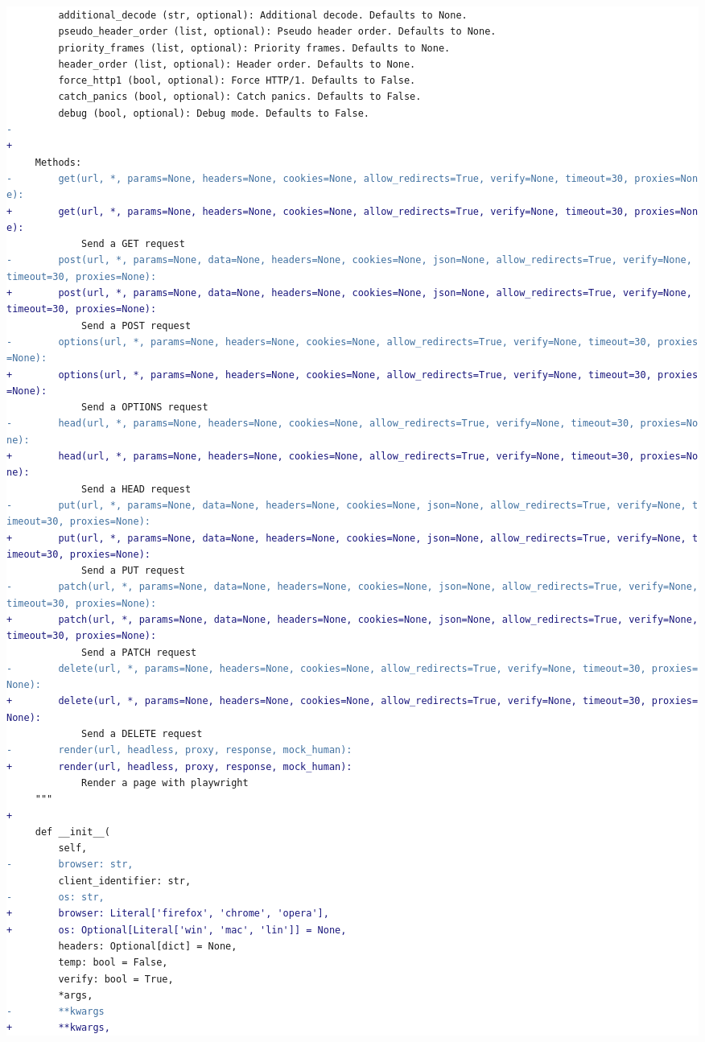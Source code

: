 ```diff
         additional_decode (str, optional): Additional decode. Defaults to None.
         pseudo_header_order (list, optional): Pseudo header order. Defaults to None.
         priority_frames (list, optional): Priority frames. Defaults to None.
         header_order (list, optional): Header order. Defaults to None.
         force_http1 (bool, optional): Force HTTP/1. Defaults to False.
         catch_panics (bool, optional): Catch panics. Defaults to False.
         debug (bool, optional): Debug mode. Defaults to False.
-    
+
     Methods:
-        get(url, *, params=None, headers=None, cookies=None, allow_redirects=True, verify=None, timeout=30, proxies=None): 
+        get(url, *, params=None, headers=None, cookies=None, allow_redirects=True, verify=None, timeout=30, proxies=None):
             Send a GET request
-        post(url, *, params=None, data=None, headers=None, cookies=None, json=None, allow_redirects=True, verify=None, timeout=30, proxies=None): 
+        post(url, *, params=None, data=None, headers=None, cookies=None, json=None, allow_redirects=True, verify=None, timeout=30, proxies=None):
             Send a POST request
-        options(url, *, params=None, headers=None, cookies=None, allow_redirects=True, verify=None, timeout=30, proxies=None): 
+        options(url, *, params=None, headers=None, cookies=None, allow_redirects=True, verify=None, timeout=30, proxies=None):
             Send a OPTIONS request
-        head(url, *, params=None, headers=None, cookies=None, allow_redirects=True, verify=None, timeout=30, proxies=None): 
+        head(url, *, params=None, headers=None, cookies=None, allow_redirects=True, verify=None, timeout=30, proxies=None):
             Send a HEAD request
-        put(url, *, params=None, data=None, headers=None, cookies=None, json=None, allow_redirects=True, verify=None, timeout=30, proxies=None): 
+        put(url, *, params=None, data=None, headers=None, cookies=None, json=None, allow_redirects=True, verify=None, timeout=30, proxies=None):
             Send a PUT request
-        patch(url, *, params=None, data=None, headers=None, cookies=None, json=None, allow_redirects=True, verify=None, timeout=30, proxies=None): 
+        patch(url, *, params=None, data=None, headers=None, cookies=None, json=None, allow_redirects=True, verify=None, timeout=30, proxies=None):
             Send a PATCH request
-        delete(url, *, params=None, headers=None, cookies=None, allow_redirects=True, verify=None, timeout=30, proxies=None): 
+        delete(url, *, params=None, headers=None, cookies=None, allow_redirects=True, verify=None, timeout=30, proxies=None):
             Send a DELETE request
-        render(url, headless, proxy, response, mock_human): 
+        render(url, headless, proxy, response, mock_human):
             Render a page with playwright
     """
+
     def __init__(
         self,
-        browser: str,
         client_identifier: str,
-        os: str,
+        browser: Literal['firefox', 'chrome', 'opera'],
+        os: Optional[Literal['win', 'mac', 'lin']] = None,
         headers: Optional[dict] = None,
         temp: bool = False,
         verify: bool = True,
         *args,
-        **kwargs
+        **kwargs,
```